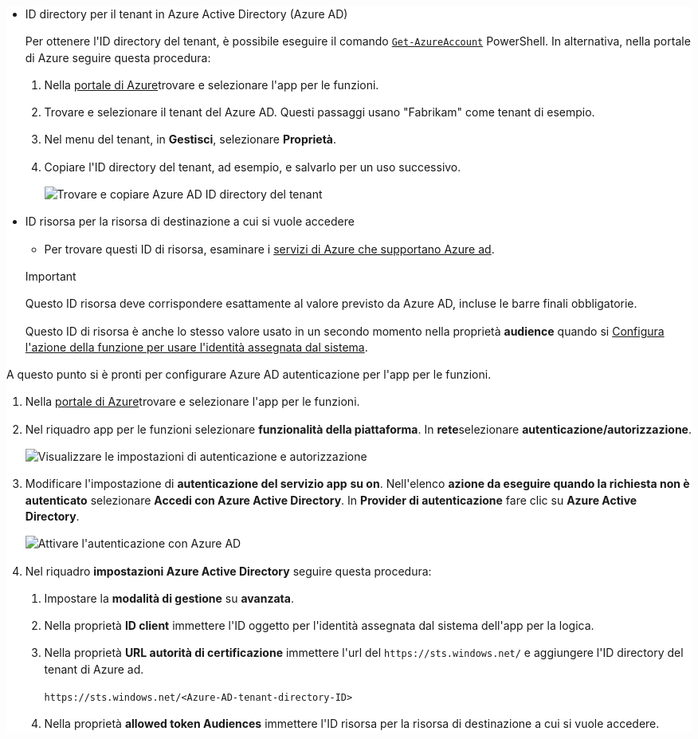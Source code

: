 * ID directory per il tenant in Azure Active Directory (Azure AD)

  Per ottenere l'ID directory del tenant, è possibile eseguire il comando [`Get-AzureAccount`](https://docs.microsoft.com/powershell/module/servicemanagement/azure/get-azureaccount) PowerShell. In alternativa, nella portale di Azure seguire questa procedura:

  1. Nella [portale di Azure](https://portal.azure.com)trovare e selezionare l'app per le funzioni.

  1. Trovare e selezionare il tenant del Azure AD. Questi passaggi usano "Fabrikam" come tenant di esempio.

  1. Nel menu del tenant, in **Gestisci**, selezionare **Proprietà**.

  1. Copiare l'ID directory del tenant, ad esempio, e salvarlo per un uso successivo.

     ![Trovare e copiare Azure AD ID directory del tenant](./media/logic-apps-azure-functions/azure-active-directory-tenant-id.png)

* ID risorsa per la risorsa di destinazione a cui si vuole accedere

  * Per trovare questi ID di risorsa, esaminare i [servizi di Azure che supportano Azure ad](../active-directory/managed-identities-azure-resources/services-support-managed-identities.md#azure-services-that-support-azure-ad-authentication).

  > [!IMPORTANT]
  > Questo ID risorsa deve corrispondere esattamente al valore previsto da Azure AD, incluse le barre finali obbligatorie.

  Questo ID di risorsa è anche lo stesso valore usato in un secondo momento nella proprietà **audience** quando si [Configura l'azione della funzione per usare l'identità assegnata dal sistema](../logic-apps/create-managed-service-identity.md#authenticate-access-with-identity).

A questo punto si è pronti per configurare Azure AD autenticazione per l'app per le funzioni.

1. Nella [portale di Azure](https://portal.azure.com)trovare e selezionare l'app per le funzioni.

1. Nel riquadro app per le funzioni selezionare **funzionalità della piattaforma**. In **rete**selezionare **autenticazione/autorizzazione**.

   ![Visualizzare le impostazioni di autenticazione e autorizzazione](./media/logic-apps-azure-functions/view-authentication-authorization-settings.png)

1. Modificare l'impostazione di **autenticazione del servizio app** **su on**. Nell'elenco **azione da eseguire quando la richiesta non è autenticato** selezionare **Accedi con Azure Active Directory**. In **Provider di autenticazione** fare clic su **Azure Active Directory**.

   ![Attivare l'autenticazione con Azure AD](./media/logic-apps-azure-functions/turn-on-authentication-azure-active-directory.png)

1. Nel riquadro **impostazioni Azure Active Directory** seguire questa procedura:

   1. Impostare la **modalità di gestione** su **avanzata**.

   1. Nella proprietà **ID client** immettere l'ID oggetto per l'identità assegnata dal sistema dell'app per la logica.

   1. Nella proprietà **URL autorità di certificazione** immettere l'url del `https://sts.windows.net/` e aggiungere l'ID directory del tenant di Azure ad.

      `https://sts.windows.net/<Azure-AD-tenant-directory-ID>`

   1. Nella proprietà **allowed token Audiences** immettere l'ID risorsa per la risorsa di destinazione a cui si vuole accedere.
